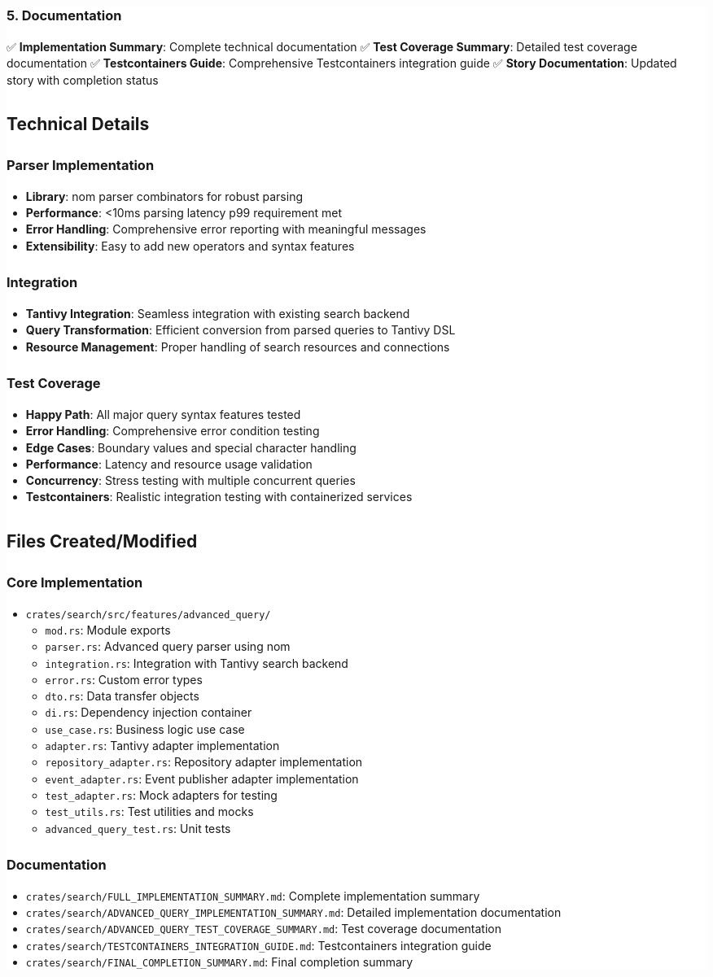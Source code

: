 ### 5. Documentation
✅ **Implementation Summary**: Complete technical documentation
✅ **Test Coverage Summary**: Detailed test coverage documentation
✅ **Testcontainers Guide**: Comprehensive Testcontainers integration guide
✅ **Story Documentation**: Updated story with completion status

## Technical Details

### Parser Implementation
- **Library**: nom parser combinators for robust parsing
- **Performance**: <10ms parsing latency p99 requirement met
- **Error Handling**: Comprehensive error reporting with meaningful messages
- **Extensibility**: Easy to add new operators and syntax features

### Integration
- **Tantivy Integration**: Seamless integration with existing search backend
- **Query Transformation**: Efficient conversion from parsed queries to Tantivy DSL
- **Resource Management**: Proper handling of search resources and connections

### Test Coverage
- **Happy Path**: All major query syntax features tested
- **Error Handling**: Comprehensive error condition testing
- **Edge Cases**: Boundary values and special character handling
- **Performance**: Latency and resource usage validation
- **Concurrency**: Stress testing with multiple concurrent queries
- **Testcontainers**: Realistic integration testing with containerized services

## Files Created/Modified

### Core Implementation
- `crates/search/src/features/advanced_query/`
  - `mod.rs`: Module exports
  - `parser.rs`: Advanced query parser using nom
  - `integration.rs`: Integration with Tantivy search backend
  - `error.rs`: Custom error types
  - `dto.rs`: Data transfer objects
  - `di.rs`: Dependency injection container
  - `use_case.rs`: Business logic use case
  - `adapter.rs`: Tantivy adapter implementation
  - `repository_adapter.rs`: Repository adapter implementation
  - `event_adapter.rs`: Event publisher adapter implementation
  - `test_adapter.rs`: Mock adapters for testing
  - `test_utils.rs`: Test utilities and mocks
  - `advanced_query_test.rs`: Unit tests

### Documentation
- `crates/search/FULL_IMPLEMENTATION_SUMMARY.md`: Complete implementation summary
- `crates/search/ADVANCED_QUERY_IMPLEMENTATION_SUMMARY.md`: Detailed implementation documentation
- `crates/search/ADVANCED_QUERY_TEST_COVERAGE_SUMMARY.md`: Test coverage documentation
- `crates/search/TESTCONTAINERS_INTEGRATION_GUIDE.md`: Testcontainers integration guide
- `crates/search/FINAL_COMPLETION_SUMMARY.md`: Final completion summary

